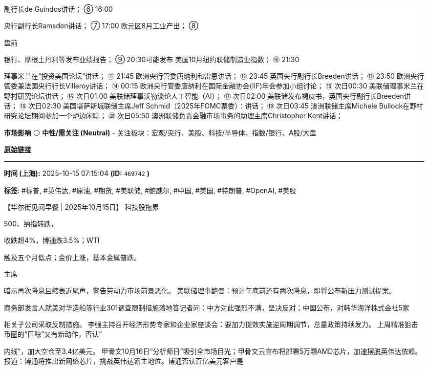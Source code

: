 
副行长de Guindos讲话；
⑥ 16:00

央行副行长Ramsden讲话；
⑦ 17:00 欧元区8月工业产出；
⑧

盘前

银行、摩根士丹利等发布业绩报告；
⑨ 20:30可能发布 美国10月纽约联储制造业指数；
⑩ 21:30

理事米兰在“投资美国论坛”讲话；
⑪ 21:45 欧洲央行管委唐纳利和雷恩讲话；
⑫ 23:45 英国央行副行长Breeden讲话；
⑬ 23:50 欧洲央行管委兼法国央行行长Villeroy讲话；
⑭ 00:15 欧洲央行管委唐纳利在国际金融协会(IIF)年会参加小组讨论；
⑮ 次日00:30 美联储理事米兰在野村研究论坛讲话；
⑯ 次日01:00 美联储理事沃勒谈论人工智能（AI）；
⑰ 次日02:00 美联储发布褐皮书，英国央行副行长Breeden讲话；
⑱ 次日02:30 美国堪萨斯城联储主席Jeff Schmid（2025年FOMC票委）：讲话；
⑲ 次日03:45 澳洲联储主席Michele Bullock在野村研究论坛期间参加一个炉边闲聊；
⑳ 次日05:50 澳洲联储负责金融市场事务的助理主席Christopher Kent讲话；

**市场影响** ⚪ **中性/需关注 (Neutral)** - 关注板块：宏观/央行、美股、科技/半导体、指数/银行、A股/大盘

**[原始链接](https://t.me/FinanceNewsDaily/469741)**

---
**时间 (上海):** 2025-10-15 07:15:04 **(ID:** `469742` **)**

**标签**: #标普, #英伟达, #原油, #期货, #美联储, #鲍威尔, #中国, #美国, #特朗普, #OpenAI, #美股

【华尔街见闻早餐 | 2025年10月15日】
科技股拖累

500、纳指转跌，

收跌超4%，博通跌3.5%；WTI


触及五个月低点；金价上涨，基本金属普跌。

主席

暗示再次降息且缩表近尾声，警告劳动力市场前景恶化。
美联储理事鲍曼：预计年底前还有两次降息，即将公布新压力测试提案。

商务部发言人就美对华造船等行业301调查限制措施落地答记者问：中方对此强烈不满，坚决反对；中国公布，对韩华海洋株式会社5家

相关子公司采取反制措施。
李强主持召开经济形势专家和企业家座谈会：要加力提效实施逆周期调节，总量政策持续发力。
上周精准狙击币圈的“巨鲸”又有新动作，否认“

内线”，加大空仓至3.4亿美元。
甲骨文10月16日“分析师日”吸引全市场目光；甲骨文云宣布将部署5万颗AMD芯片，加速摆脱英伟达依赖。
报道：博通将推出新网络芯片，挑战英伟达霸主地位。博通否认百亿美元客户是

